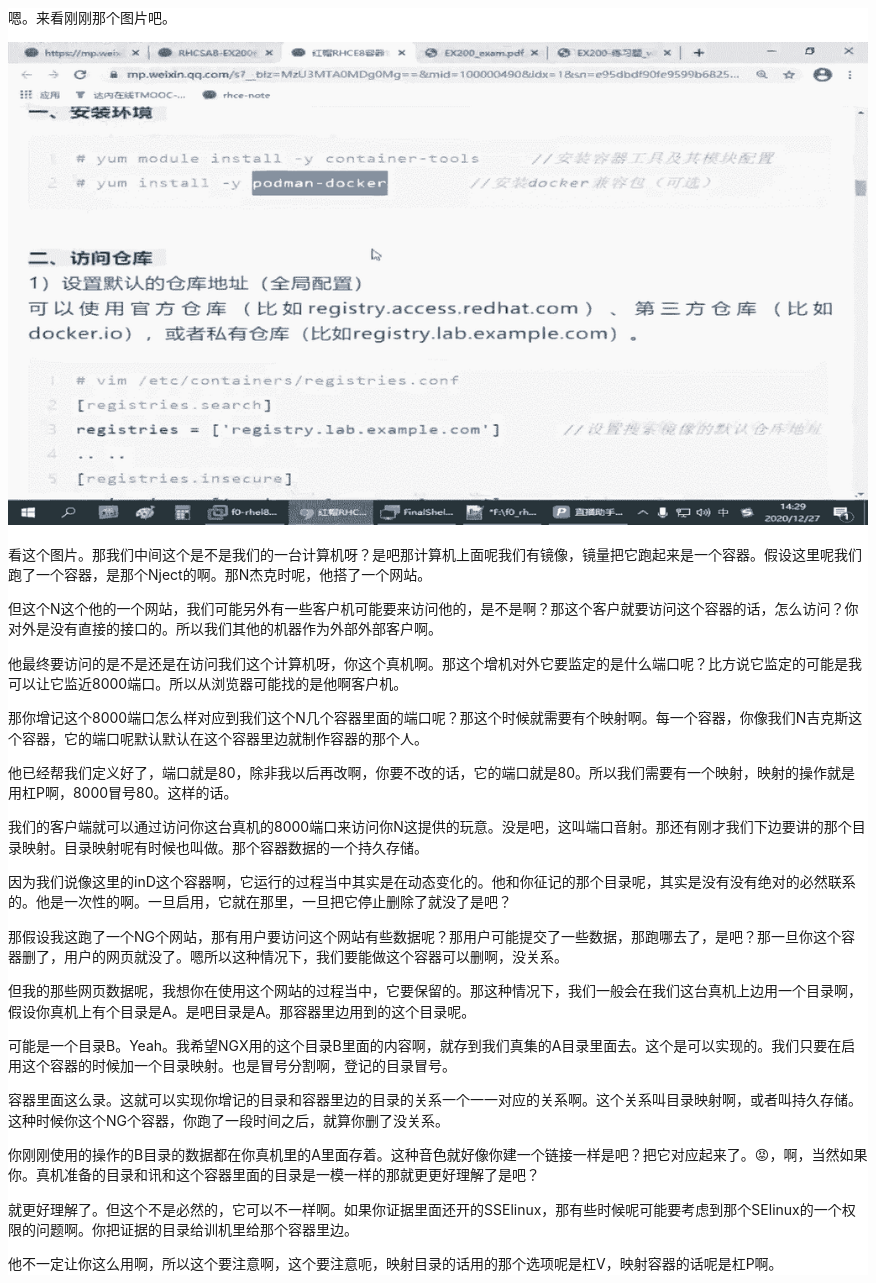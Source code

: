 嗯。来看刚刚那个图片吧。

![](img/8b50b54f2df568c0d81d201e1340a3fa_7.png)

看这个图片。那我们中间这个是不是我们的一台计算机呀？是吧那计算机上面呢我们有镜像，镜量把它跑起来是一个容器。假设这里呢我们跑了一个容器，是那个Nject的啊。那N杰克时呢，他搭了一个网站。

但这个N这个他的一个网站，我们可能另外有一些客户机可能要来访问他的，是不是啊？那这个客户就要访问这个容器的话，怎么访问？你对外是没有直接的接口的。所以我们其他的机器作为外部外部客户啊。

他最终要访问的是不是还是在访问我们这个计算机呀，你这个真机啊。那这个增机对外它要监定的是什么端口呢？比方说它监定的可能是我可以让它监近8000端口。所以从浏览器可能找的是他啊客户机。

那你增记这个8000端口怎么样对应到我们这个N几个容器里面的端口呢？那这个时候就需要有个映射啊。每一个容器，你像我们N吉克斯这个容器，它的端口呢默认默认在这个容器里边就制作容器的那个人。

他已经帮我们定义好了，端口就是80，除非我以后再改啊，你要不改的话，它的端口就是80。所以我们需要有一个映射，映射的操作就是用杠P啊，8000冒号80。这样的话。

我们的客户端就可以通过访问你这台真机的8000端口来访问你N这提供的玩意。没是吧，这叫端口音射。那还有刚才我们下边要讲的那个目录映射。目录映射呢有时候也叫做。那个容器数据的一个持久存储。

因为我们说像这里的inD这个容器啊，它运行的过程当中其实是在动态变化的。他和你征记的那个目录呢，其实是没有没有绝对的必然联系的。他是一次性的啊。一旦启用，它就在那里，一旦把它停止删除了就没了是吧？

那假设我这跑了一个NG个网站，那有用户要访问这个网站有些数据呢？那用户可能提交了一些数据，那跑哪去了，是吧？那一旦你这个容器删了，用户的网页就没了。嗯所以这种情况下，我们要能做这个容器可以删啊，没关系。

但我的那些网页数据呢，我想你在使用这个网站的过程当中，它要保留的。那这种情况下，我们一般会在我们这台真机上边用一个目录啊，假设你真机上有个目录是A。是吧目录是A。那容器里边用到的这个目录呢。

可能是一个目录B。Yeah。我希望NGX用的这个目录B里面的内容啊，就存到我们真集的A目录里面去。这个是可以实现的。我们只要在启用这个容器的时候加一个目录映射。也是冒号分割啊，登记的目录冒号。

容器里面这么录。这就可以实现你增记的目录和容器里边的目录的关系一个一一对应的关系啊。这个关系叫目录映射啊，或者叫持久存储。这种时候你这个NG个容器，你跑了一段时间之后，就算你删了没关系。

你刚刚使用的操作的B目录的数据都在你真机里的A里面存着。这种音色就好像你建一个链接一样是吧？把它对应起来了。😡，啊，当然如果你。真机准备的目录和讯和这个容器里面的目录是一模一样的那就更更好理解了是吧？

就更好理解了。但这个不是必然的，它可以不一样啊。如果你证据里面还开的SSElinux，那有些时候呢可能要考虑到那个SElinux的一个权限的问题啊。你把证据的目录给训机里给那个容器里边。

他不一定让你这么用啊，所以这个要注意啊，这个要注意呃，映射目录的话用的那个选项呢是杠V，映射容器的话呢是杠P啊。
